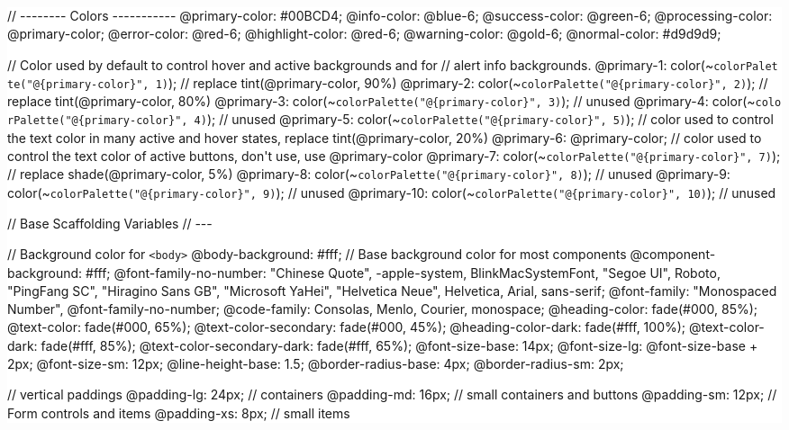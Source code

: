 
// -------- Colors -----------
@primary-color: #00BCD4;
@info-color: @blue-6;
@success-color: @green-6;
@processing-color: @primary-color;
@error-color: @red-6;
@highlight-color: @red-6;
@warning-color: @gold-6;
@normal-color: #d9d9d9;

// Color used by default to control hover and active backgrounds and for
// alert info backgrounds.
@primary-1: color(~`colorPalette("@{primary-color}", 1)`); // replace tint(@primary-color, 90%)
@primary-2: color(~`colorPalette("@{primary-color}", 2)`); // replace tint(@primary-color, 80%)
@primary-3: color(~`colorPalette("@{primary-color}", 3)`); // unused
@primary-4: color(~`colorPalette("@{primary-color}", 4)`); // unused
@primary-5: color(~`colorPalette("@{primary-color}", 5)`); // color used to control the text color in many active and hover states, replace tint(@primary-color, 20%)
@primary-6: @primary-color; // color used to control the text color of active buttons, don't use, use @primary-color
@primary-7: color(~`colorPalette("@{primary-color}", 7)`); // replace shade(@primary-color, 5%)
@primary-8: color(~`colorPalette("@{primary-color}", 8)`); // unused
@primary-9: color(~`colorPalette("@{primary-color}", 9)`); // unused
@primary-10: color(~`colorPalette("@{primary-color}", 10)`); // unused

// Base Scaffolding Variables
// ---

// Background color for `<body>`
@body-background: #fff;
// Base background color for most components
@component-background: #fff;
@font-family-no-number: "Chinese Quote", -apple-system, BlinkMacSystemFont, "Segoe UI", Roboto, "PingFang SC", "Hiragino Sans GB", "Microsoft YaHei", "Helvetica Neue", Helvetica, Arial, sans-serif;
@font-family: "Monospaced Number", @font-family-no-number;
@code-family: Consolas, Menlo, Courier, monospace;
@heading-color: fade(#000, 85%);
@text-color: fade(#000, 65%);
@text-color-secondary: fade(#000, 45%);
@heading-color-dark: fade(#fff, 100%);
@text-color-dark: fade(#fff, 85%);
@text-color-secondary-dark: fade(#fff, 65%);
@font-size-base: 14px;
@font-size-lg: @font-size-base + 2px;
@font-size-sm: 12px;
@line-height-base: 1.5;
@border-radius-base: 4px;
@border-radius-sm: 2px;

// vertical paddings
@padding-lg: 24px; // containers
@padding-md: 16px; // small containers and buttons
@padding-sm: 12px; // Form controls and items
@padding-xs: 8px; // small items
